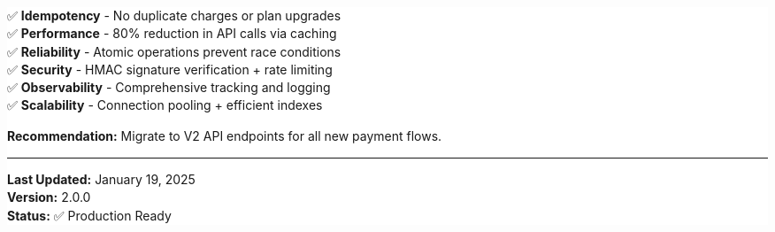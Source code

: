 ✅ **Idempotency** - No duplicate charges or plan upgrades  
✅ **Performance** - 80% reduction in API calls via caching  
✅ **Reliability** - Atomic operations prevent race conditions  
✅ **Security** - HMAC signature verification + rate limiting  
✅ **Observability** - Comprehensive tracking and logging  
✅ **Scalability** - Connection pooling + efficient indexes  

**Recommendation:** Migrate to V2 API endpoints for all new payment flows.

---

**Last Updated:** January 19, 2025  
**Version:** 2.0.0  
**Status:** ✅ Production Ready
